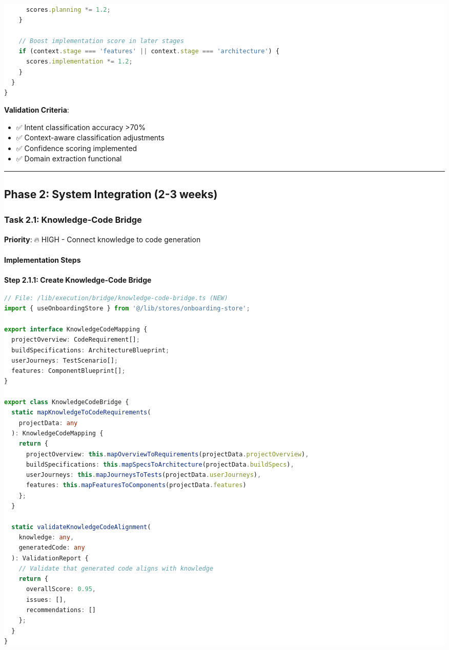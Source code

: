 ```typescript
      scores.planning *= 1.2;
    }
    
    // Boost implementation score in later stages
    if (context.stage === 'features' || context.stage === 'architecture') {
      scores.implementation *= 1.2;
    }
  }
}
```

**Validation Criteria**:
- ✅ Intent classification accuracy >70%
- ✅ Context-aware classification adjustments
- ✅ Confidence scoring implemented
- ✅ Domain extraction functional

---

## Phase 2: System Integration (2-3 weeks)

### **Task 2.1: Knowledge-Code Bridge**
**Priority**: 🔥 HIGH - Connect knowledge to code generation

#### **Implementation Steps**

**Step 2.1.1: Create Knowledge-Code Bridge**
```typescript
// File: /lib/execution/bridge/knowledge-code-bridge.ts (NEW)
import { useOnboardingStore } from '@/lib/stores/onboarding-store';

export interface KnowledgeCodeMapping {
  projectOverview: CodeRequirement[];
  buildSpecifications: ArchitectureBlueprint;
  userJourneys: TestScenario[];
  features: ComponentBlueprint[];
}

export class KnowledgeCodeBridge {
  static mapKnowledgeToCodeRequirements(
    projectData: any
  ): KnowledgeCodeMapping {
    return {
      projectOverview: this.mapOverviewToRequirements(projectData.projectOverview),
      buildSpecifications: this.mapSpecsToArchitecture(projectData.buildSpecs),
      userJourneys: this.mapJourneysToTests(projectData.userJourneys),
      features: this.mapFeaturesToComponents(projectData.features)
    };
  }
  
  static validateKnowledgeCodeAlignment(
    knowledge: any,
    generatedCode: any
  ): ValidationReport {
    // Validate that generated code aligns with knowledge
    return {
      overallScore: 0.95,
      issues: [],
      recommendations: []
    };
  }
}
```
